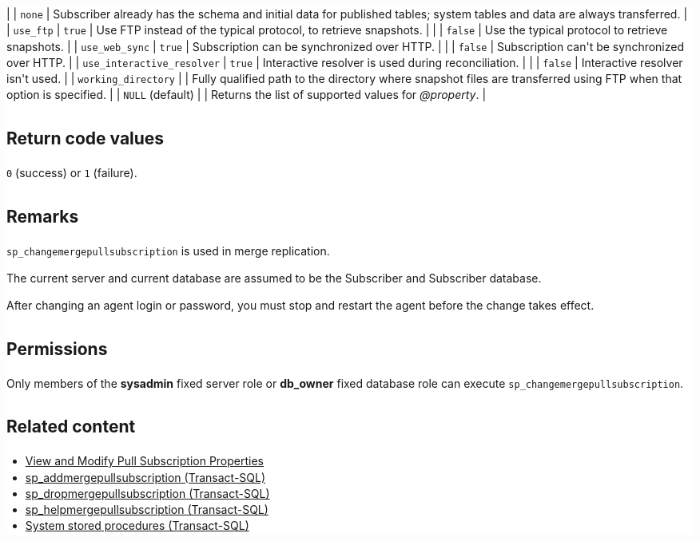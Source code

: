 | | `none` | Subscriber already has the schema and initial data for published tables; system tables and data are always transferred. |
| `use_ftp` | `true` | Use FTP instead of the typical protocol, to retrieve snapshots. |
| | `false` | Use the typical protocol to retrieve snapshots. |
| `use_web_sync` | `true` | Subscription can be synchronized over HTTP. |
| | `false` | Subscription can't be synchronized over HTTP. |
| `use_interactive_resolver` | `true` | Interactive resolver is used during reconciliation. |
| | `false` | Interactive resolver isn't used. |
| `working_directory` | | Fully qualified path to the directory where snapshot files are transferred using FTP when that option is specified. |
| `NULL` (default) | | Returns the list of supported values for *@property*. |

## Return code values

`0` (success) or `1` (failure).

## Remarks

`sp_changemergepullsubscription` is used in merge replication.

The current server and current database are assumed to be the Subscriber and Subscriber database.

After changing an agent login or password, you must stop and restart the agent before the change takes effect.

## Permissions

Only members of the **sysadmin** fixed server role or **db_owner** fixed database role can execute `sp_changemergepullsubscription`.

## Related content

- [View and Modify Pull Subscription Properties](../replication/view-and-modify-pull-subscription-properties.md)
- [sp_addmergepullsubscription (Transact-SQL)](sp-addmergepullsubscription-transact-sql.md)
- [sp_dropmergepullsubscription (Transact-SQL)](sp-dropmergepullsubscription-transact-sql.md)
- [sp_helpmergepullsubscription (Transact-SQL)](sp-helpmergepullsubscription-transact-sql.md)
- [System stored procedures (Transact-SQL)](system-stored-procedures-transact-sql.md)
